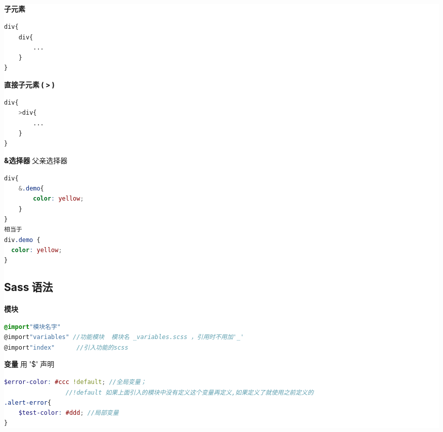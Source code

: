 **子元素** 

```scss
div{
    div{
        ...
    }
}
```

**直接子元素 ( > )**

```scss
div{
    >div{
        ...
    }
}
```

**&选择器** 父亲选择器

```scss
div{
    &.demo{
        color: yellow;
    }
}
相当于
div.demo {
  color: yellow;
}

```





## Sass 语法

**模块** 

```scss
@import"模块名字"
@import"variables" //功能模块  模块名 _variables.scss ，引用时不用加'_'
@import"index"      //引入功能的scss
```



**变量**  用 '$' 声明

```scss
$error-color: #ccc !default; //全局变量；
				 //!default 如果上面引入的模块中没有定义这个变量再定义,如果定义了就使用之前定义的
.alert-error{
    $test-color: #ddd; //局部变量
}
```

